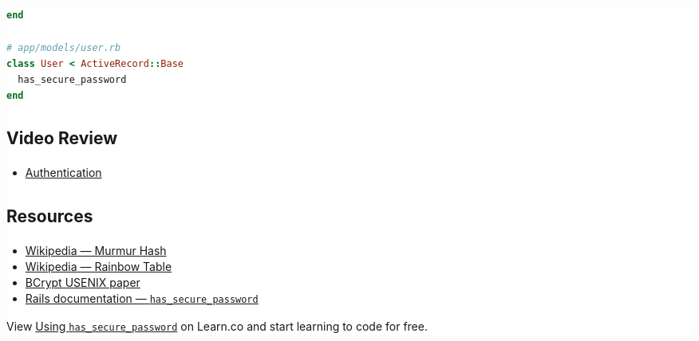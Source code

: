 ```ruby
end

# app/models/user.rb
class User < ActiveRecord::Base
  has_secure_password
end
```

## Video Review

* [Authentication](https://www.youtube.com/watch?v=gB7lYvfL4J4)

## Resources
* [Wikipedia — Murmur Hash][murmur]
* [Wikipedia — Rainbow Table][rainbow_table]
* [BCrypt USENIX paper](https://www.usenix.org/legacy/event/usenix99/provos/provos.pdf)
* [Rails documentation — `has_secure_password`][has_secure_password]

[murmur]: https://en.wikipedia.org/wiki/MurmurHash
[rainbow_table]: https://en.wikipedia.org/wiki/Rainbow_table
[has_secure_password]: http://api.rubyonrails.org/classes/ActiveModel/SecurePassword/ClassMethods.html
[try]: http://api.rubyonrails.org/classes/Object.html#method-i-try

<p data-visibility='hidden'>View <a href='https://learn.co/lessons/has_secure_password_readme' title='Using has_secure_password'>Using <code>has_secure_password</code></a> on Learn.co and start learning to code for free.</p>

